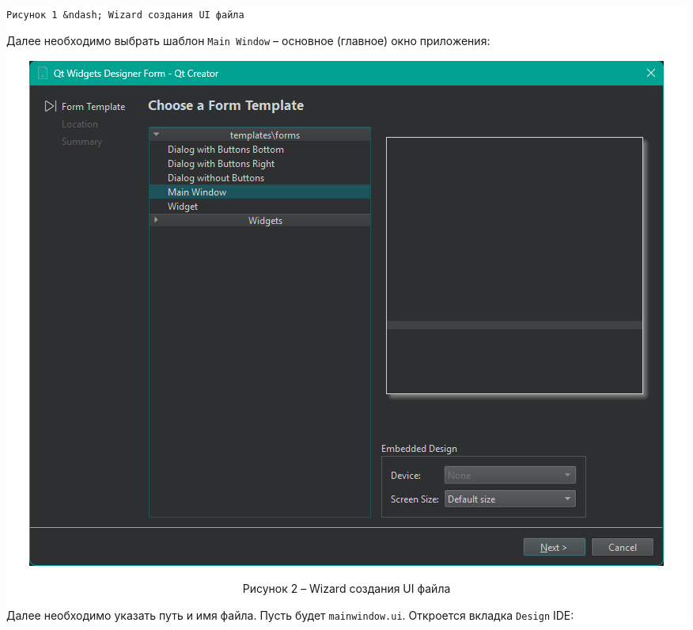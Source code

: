     Рисунок 1 &ndash; Wizard создания UI файла
  </p>
</div>

Далее необходимо выбрать шаблон `Main Window` &ndash; основное (главное) окно приложения:

<div align="center">
  <img src="images/qt_ui_2.png" width="802" title="QtCreator UI create and edit"/>
  <p style="text-align: center">
    Рисунок 2 &ndash; Wizard создания UI файла
  </p>
</div>

Далее необходимо указать путь и имя файла. Пусть будет `mainwindow.ui`. Откроется вкладка `Design` IDE:

<div align="center">